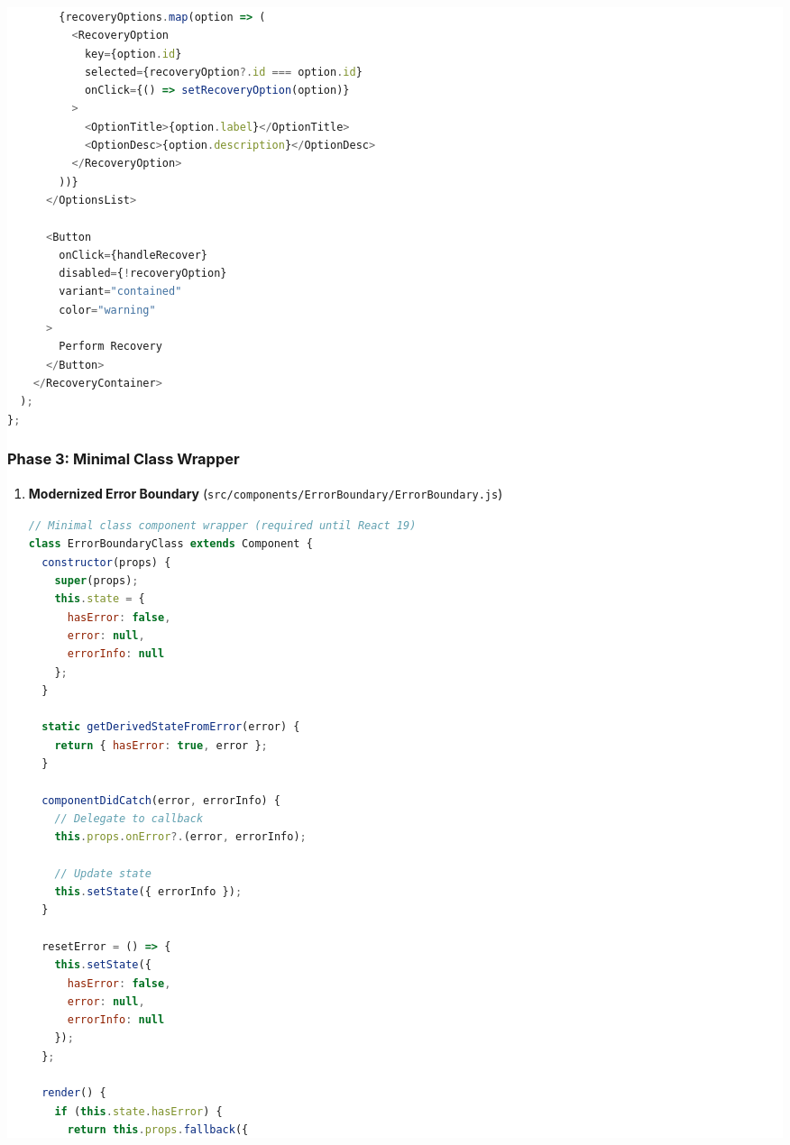    ```javascript
           {recoveryOptions.map(option => (
             <RecoveryOption
               key={option.id}
               selected={recoveryOption?.id === option.id}
               onClick={() => setRecoveryOption(option)}
             >
               <OptionTitle>{option.label}</OptionTitle>
               <OptionDesc>{option.description}</OptionDesc>
             </RecoveryOption>
           ))}
         </OptionsList>
         
         <Button
           onClick={handleRecover}
           disabled={!recoveryOption}
           variant="contained"
           color="warning"
         >
           Perform Recovery
         </Button>
       </RecoveryContainer>
     );
   };
   ```

### Phase 3: Minimal Class Wrapper

1. **Modernized Error Boundary** (`src/components/ErrorBoundary/ErrorBoundary.js`)
   ```javascript
   // Minimal class component wrapper (required until React 19)
   class ErrorBoundaryClass extends Component {
     constructor(props) {
       super(props);
       this.state = {
         hasError: false,
         error: null,
         errorInfo: null
       };
     }
     
     static getDerivedStateFromError(error) {
       return { hasError: true, error };
     }
     
     componentDidCatch(error, errorInfo) {
       // Delegate to callback
       this.props.onError?.(error, errorInfo);
       
       // Update state
       this.setState({ errorInfo });
     }
     
     resetError = () => {
       this.setState({
         hasError: false,
         error: null,
         errorInfo: null
       });
     };
     
     render() {
       if (this.state.hasError) {
         return this.props.fallback({
   ```